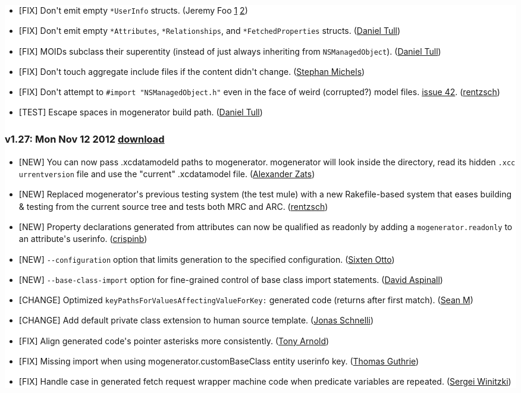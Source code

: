 * [FIX] Don't emit empty `*UserInfo` structs. (Jeremy Foo [1](https://github.com/rentzsch/mogenerator/commit/8281ff332cd222ccbb84f94c02908c3cd8df0234) [2](https://github.com/rentzsch/mogenerator/commit/4ca4405a28cbb17055dc8d0bfc6bc2fe60c426ed#diff-d41d8cd98f00b204e9800998ecf8427e))

* [FIX] Don't emit empty `*Attributes`, `*Relationships`, and `*FetchedProperties` structs. ([Daniel Tull](https://github.com/rentzsch/mogenerator/commit/54e8c1015d353977ecd4a9d2bb78b06185c61ee9))

* [FIX] MOIDs subclass their superentity (instead of just always inheriting from `NSManagedObject`). ([Daniel Tull](https://github.com/rentzsch/mogenerator/commit/5f03745bca72588a0880d0333fa86ac623d8a1f9))

* [FIX] Don't touch aggregate include files if the content didn't change. ([Stephan Michels](https://github.com/rentzsch/mogenerator/pull/148))

* [FIX] Don't attempt to `#import "NSManagedObject.h"` even in the face of weird (corrupted?) model files. [issue 42](https://github.com/rentzsch/mogenerator/issues/42). ([rentzsch](https://github.com/rentzsch/mogenerator/commit/3e6074814c4e6655c26469c01adeb3d0aafa9ddb))

* [TEST] Escape spaces in mogenerator build path. ([Daniel Tull](https://github.com/rentzsch/mogenerator/issues/151))



### v1.27: Mon Nov 12 2012 [download](http://github.com/downloads/rentzsch/mogenerator/mogenerator-1.27.dmg)

* [NEW] You can now pass .xcdatamodeld paths to mogenerator. mogenerator will look inside the directory, read its hidden `.xccurrentversion` file and use the "current" .xcdatamodel file. ([Alexander Zats](https://github.com/rentzsch/mogenerator/pull/102))

* [NEW] Replaced mogenerator's previous testing system (the test mule) with a new Rakefile-based system that eases building & testing from the current source tree and tests both MRC and ARC. ([rentzsch](https://github.com/rentzsch/mogenerator/blob/master/test/Test%20README.markdown))

* [NEW] Property declarations generated from attributes can now be qualified as readonly by adding a `mogenerator.readonly` to an attribute's userinfo. ([crispinb](https://github.com/rentzsch/mogenerator/pull/111))

* [NEW] `--configuration` option that limits generation to the specified configuration. ([Sixten Otto](https://github.com/rentzsch/mogenerator/pull/104))

* [NEW] `--base-class-import` option for fine-grained control of base class import statements. ([David Aspinall](https://github.com/rentzsch/mogenerator/pull/135))

* [CHANGE] Optimized `keyPathsForValuesAffectingValueForKey:` generated code (returns after first match). ([Sean M](https://github.com/rentzsch/mogenerator/issues/98))

* [CHANGE] Add default private class extension to human source template. ([Jonas Schnelli](https://github.com/rentzsch/mogenerator/pull/95))

* [FIX] Align generated code's pointer asterisks more consistently. ([Tony Arnold](https://github.com/rentzsch/mogenerator/pull/103))

* [FIX] Missing import when using mogenerator.customBaseClass entity userinfo key. ([Thomas Guthrie](https://github.com/rentzsch/mogenerator/pull/109))

* [FIX] Handle case in generated fetch request wrapper machine code when predicate variables are repeated. ([Sergei Winitzki](https://github.com/rentzsch/mogenerator/pull/125))
